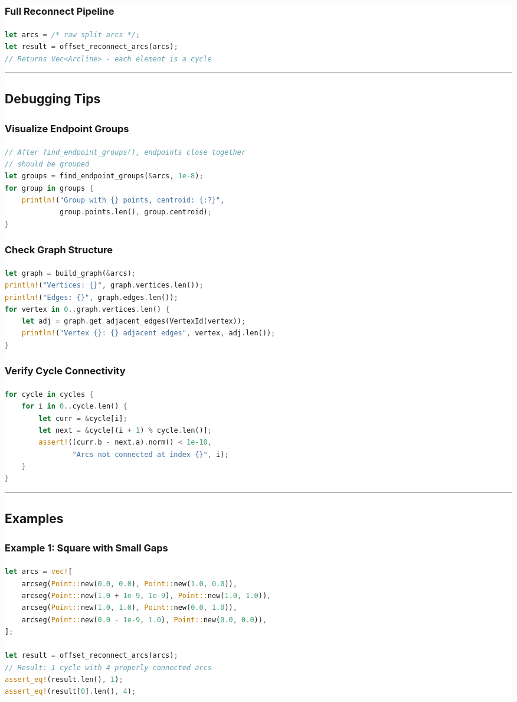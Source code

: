 ### Full Reconnect Pipeline
```rust
let arcs = /* raw split arcs */;
let result = offset_reconnect_arcs(arcs);
// Returns Vec<Arcline> - each element is a cycle
```

---

## Debugging Tips

### Visualize Endpoint Groups
```rust
// After find_endpoint_groups(), endpoints close together
// should be grouped
let groups = find_endpoint_groups(&arcs, 1e-8);
for group in groups {
    println!("Group with {} points, centroid: {:?}", 
             group.points.len(), group.centroid);
}
```

### Check Graph Structure
```rust
let graph = build_graph(&arcs);
println!("Vertices: {}", graph.vertices.len());
println!("Edges: {}", graph.edges.len());
for vertex in 0..graph.vertices.len() {
    let adj = graph.get_adjacent_edges(VertexId(vertex));
    println!("Vertex {}: {} adjacent edges", vertex, adj.len());
}
```

### Verify Cycle Connectivity
```rust
for cycle in cycles {
    for i in 0..cycle.len() {
        let curr = &cycle[i];
        let next = &cycle[(i + 1) % cycle.len()];
        assert!((curr.b - next.a).norm() < 1e-10, 
                "Arcs not connected at index {}", i);
    }
}
```

---

## Examples

### Example 1: Square with Small Gaps
```rust
let arcs = vec![
    arcseg(Point::new(0.0, 0.0), Point::new(1.0, 0.0)),
    arcseg(Point::new(1.0 + 1e-9, 1e-9), Point::new(1.0, 1.0)),
    arcseg(Point::new(1.0, 1.0), Point::new(0.0, 1.0)),
    arcseg(Point::new(0.0 - 1e-9, 1.0), Point::new(0.0, 0.0)),
];

let result = offset_reconnect_arcs(arcs);
// Result: 1 cycle with 4 properly connected arcs
assert_eq!(result.len(), 1);
assert_eq!(result[0].len(), 4);
```